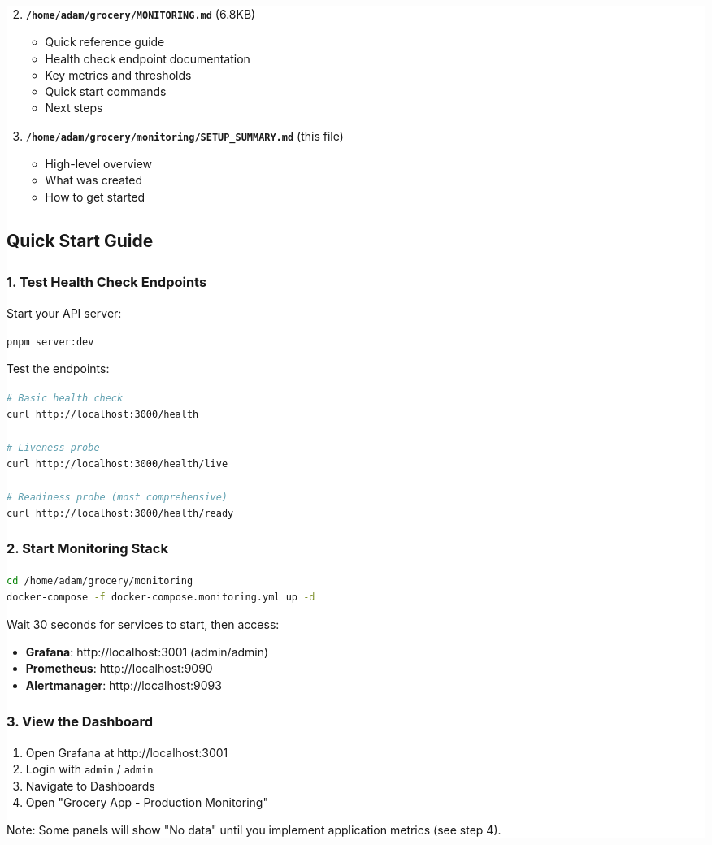 2. **`/home/adam/grocery/MONITORING.md`** (6.8KB)
   - Quick reference guide
   - Health check endpoint documentation
   - Key metrics and thresholds
   - Quick start commands
   - Next steps

3. **`/home/adam/grocery/monitoring/SETUP_SUMMARY.md`** (this file)
   - High-level overview
   - What was created
   - How to get started

## Quick Start Guide

### 1. Test Health Check Endpoints

Start your API server:
```bash
pnpm server:dev
```

Test the endpoints:
```bash
# Basic health check
curl http://localhost:3000/health

# Liveness probe
curl http://localhost:3000/health/live

# Readiness probe (most comprehensive)
curl http://localhost:3000/health/ready
```

### 2. Start Monitoring Stack

```bash
cd /home/adam/grocery/monitoring
docker-compose -f docker-compose.monitoring.yml up -d
```

Wait 30 seconds for services to start, then access:
- **Grafana**: http://localhost:3001 (admin/admin)
- **Prometheus**: http://localhost:9090
- **Alertmanager**: http://localhost:9093

### 3. View the Dashboard

1. Open Grafana at http://localhost:3001
2. Login with `admin` / `admin`
3. Navigate to Dashboards
4. Open "Grocery App - Production Monitoring"

Note: Some panels will show "No data" until you implement application metrics (see step 4).
